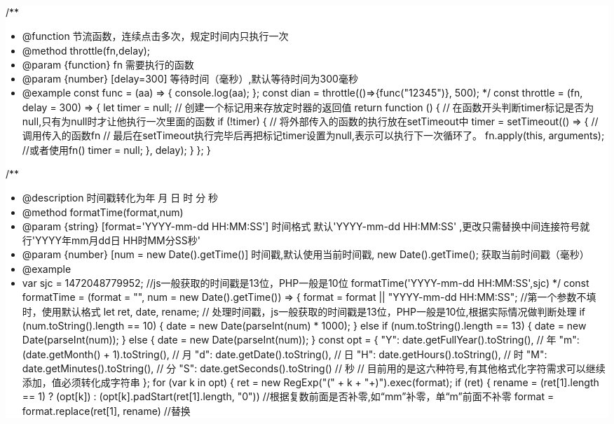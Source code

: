 /**
 * @function 节流函数，连续点击多次，规定时间内只执行一次
 * @method throttle(fn,delay);
 * @param {function} fn       需要执行的函数
 * @param {number} [delay=300]     等待时间（毫秒）,默认等待时间为300毫秒
 * @example 
    const func = (aa) => {
      console.log(aa);
    };
    const dian = throttle(()=>{func("12345")}, 500);
 */
const throttle = (fn, delay = 300) => {
    let timer = null; // 创建一个标记用来存放定时器的返回值
    return function () {
        // 在函数开头判断timer标记是否为null,只有为null时才让他执行一次里面的函数
        if (!timer) {
            // 将外部传入的函数的执行放在setTimeout中
            timer = setTimeout(() => {
                // 调用传入的函数fn
                // 最后在setTimeout执行完毕后再把标记timer设置为null,表示可以执行下一次循环了。
                fn.apply(this, arguments);    //或者使用fn()
                timer = null;
            }, delay);
        }
    };
}


/** 
 * @description 时间戳转化为年 月 日 时 分 秒 
 * @method formatTime(format,num)
 * @param {string} [format='YYYY-mm-dd HH:MM:SS'] 时间格式 默认'YYYY-mm-dd HH:MM:SS' ,更改只需替换中间连接符号就行'YYYY年mm月dd日 HH时MM分SS秒'
 * @param {number} [num = new Date().getTime()] 时间戳,默认使用当前时间戳, new Date().getTime(); 获取当前时间戳（毫秒）
 * @example 
 *  var sjc = 1472048779952; //js一般获取的时间戳是13位，PHP一般是10位
    formatTime('YYYY-mm-dd HH:MM:SS',sjc)
 */
const formatTime = (format = "", num = new Date().getTime()) => {
    format = format || "YYYY-mm-dd HH:MM:SS";   //第一个参数不填时，使用默认格式
    let ret, date, rename;
    // 处理时间戳，js一般获取的时间戳是13位，PHP一般是10位,根据实际情况做判断处理
    if (num.toString().length == 10) {
        date = new Date(parseInt(num) * 1000);
    } else if (num.toString().length == 13) {
        date = new Date(parseInt(num));
    } else {
        date = new Date(parseInt(num));
    }
    const opt = {
        "Y": date.getFullYear().toString(), // 年
        "m": (date.getMonth() + 1).toString(), // 月
        "d": date.getDate().toString(), // 日
        "H": date.getHours().toString(), // 时
        "M": date.getMinutes().toString(), // 分
        "S": date.getSeconds().toString() // 秒
        // 目前用的是这六种符号,有其他格式化字符需求可以继续添加，值必须转化成字符串
    };
    for (var k in opt) {
        ret = new RegExp("(" + k + "+)").exec(format);
        if (ret) {
            rename = (ret[1].length == 1) ? (opt[k]) : (opt[k].padStart(ret[1].length, "0")) //根据复数前面是否补零,如“mm”补零，单“m”前面不补零
            format = format.replace(ret[1], rename)  //替换